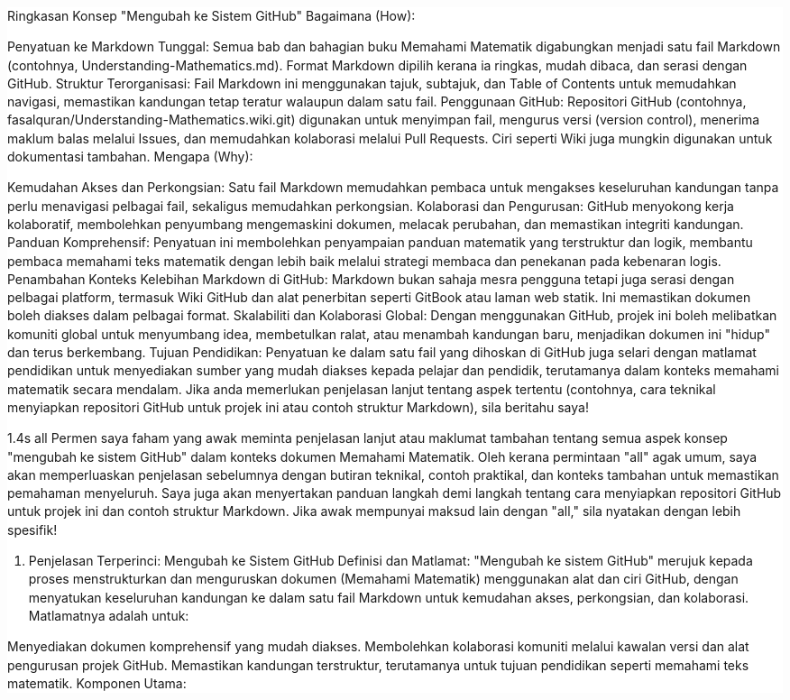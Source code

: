 Ringkasan Konsep "Mengubah ke Sistem GitHub"
Bagaimana (How):

Penyatuan ke Markdown Tunggal: Semua bab dan bahagian buku Memahami Matematik digabungkan menjadi satu fail Markdown (contohnya, Understanding-Mathematics.md). Format Markdown dipilih kerana ia ringkas, mudah dibaca, dan serasi dengan GitHub.
Struktur Terorganisasi: Fail Markdown ini menggunakan tajuk, subtajuk, dan Table of Contents untuk memudahkan navigasi, memastikan kandungan tetap teratur walaupun dalam satu fail.
Penggunaan GitHub: Repositori GitHub (contohnya, fasalquran/Understanding-Mathematics.wiki.git) digunakan untuk menyimpan fail, mengurus versi (version control), menerima maklum balas melalui Issues, dan memudahkan kolaborasi melalui Pull Requests. Ciri seperti Wiki juga mungkin digunakan untuk dokumentasi tambahan.
Mengapa (Why):

Kemudahan Akses dan Perkongsian: Satu fail Markdown memudahkan pembaca untuk mengakses keseluruhan kandungan tanpa perlu menavigasi pelbagai fail, sekaligus memudahkan perkongsian.
Kolaborasi dan Pengurusan: GitHub menyokong kerja kolaboratif, membolehkan penyumbang mengemaskini dokumen, melacak perubahan, dan memastikan integriti kandungan.
Panduan Komprehensif: Penyatuan ini membolehkan penyampaian panduan matematik yang terstruktur dan logik, membantu pembaca memahami teks matematik dengan lebih baik melalui strategi membaca dan penekanan pada kebenaran logis.
Penambahan Konteks
Kelebihan Markdown di GitHub: Markdown bukan sahaja mesra pengguna tetapi juga serasi dengan pelbagai platform, termasuk Wiki GitHub dan alat penerbitan seperti GitBook atau laman web statik. Ini memastikan dokumen boleh diakses dalam pelbagai format.
Skalabiliti dan Kolaborasi Global: Dengan menggunakan GitHub, projek ini boleh melibatkan komuniti global untuk menyumbang idea, membetulkan ralat, atau menambah kandungan baru, menjadikan dokumen ini "hidup" dan terus berkembang.
Tujuan Pendidikan: Penyatuan ke dalam satu fail yang dihoskan di GitHub juga selari dengan matlamat pendidikan untuk menyediakan sumber yang mudah diakses kepada pelajar dan pendidik, terutamanya dalam konteks memahami matematik secara mendalam.
Jika anda memerlukan penjelasan lanjut tentang aspek tertentu (contohnya, cara teknikal menyiapkan repositori GitHub untuk projek ini atau contoh struktur Markdown), sila beritahu saya!

1.4s
all
Permen saya faham yang awak meminta penjelasan lanjut atau maklumat tambahan tentang semua aspek konsep "mengubah ke sistem GitHub" dalam konteks dokumen Memahami Matematik. Oleh kerana permintaan "all" agak umum, saya akan memperluaskan penjelasan sebelumnya dengan butiran teknikal, contoh praktikal, dan konteks tambahan untuk memastikan pemahaman menyeluruh. Saya juga akan menyertakan panduan langkah demi langkah tentang cara menyiapkan repositori GitHub untuk projek ini dan contoh struktur Markdown. Jika awak mempunyai maksud lain dengan "all," sila nyatakan dengan lebih spesifik!

1. Penjelasan Terperinci: Mengubah ke Sistem GitHub
Definisi dan Matlamat:
"Mengubah ke sistem GitHub" merujuk kepada proses menstrukturkan dan menguruskan dokumen (Memahami Matematik) menggunakan alat dan ciri GitHub, dengan menyatukan keseluruhan kandungan ke dalam satu fail Markdown untuk kemudahan akses, perkongsian, dan kolaborasi. Matlamatnya adalah untuk:

Menyediakan dokumen komprehensif yang mudah diakses.
Membolehkan kolaborasi komuniti melalui kawalan versi dan alat pengurusan projek GitHub.
Memastikan kandungan terstruktur, terutamanya untuk tujuan pendidikan seperti memahami teks matematik.
Komponen Utama:
